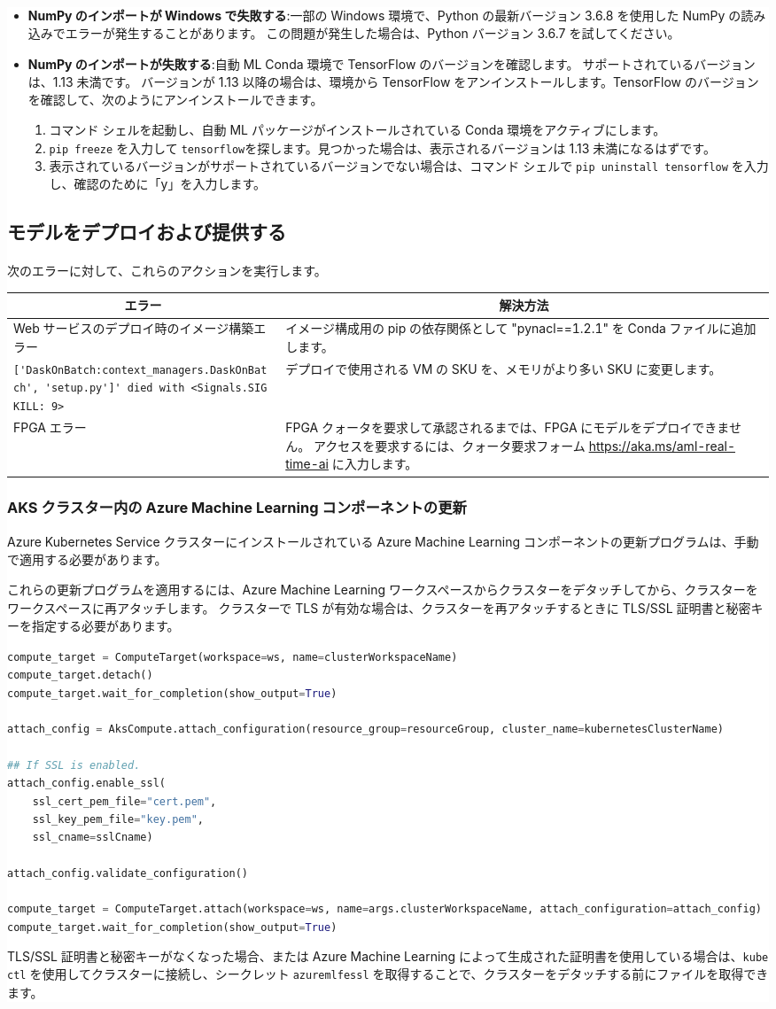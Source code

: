 * **NumPy のインポートが Windows で失敗する**:一部の Windows 環境で、Python の最新バージョン 3.6.8 を使用した NumPy の読み込みでエラーが発生することがあります。 この問題が発生した場合は、Python バージョン 3.6.7 を試してください。

* **NumPy のインポートが失敗する**:自動 ML Conda 環境で TensorFlow のバージョンを確認します。 サポートされているバージョンは、1.13 未満です。 バージョンが 1.13 以降の場合は、環境から TensorFlow をアンインストールします。TensorFlow のバージョンを確認して、次のようにアンインストールできます。
  1. コマンド シェルを起動し、自動 ML パッケージがインストールされている Conda 環境をアクティブにします。
  2. `pip freeze` を入力して `tensorflow`を探します。見つかった場合は、表示されるバージョンは 1.13 未満になるはずです。
  3. 表示されているバージョンがサポートされているバージョンでない場合は、コマンド シェルで `pip uninstall tensorflow` を入力し、確認のために「y」を入力します。

## <a name="deploy--serve-models"></a>モデルをデプロイおよび提供する

次のエラーに対して、これらのアクションを実行します。

|エラー  | 解決方法  |
|---------|---------|
|Web サービスのデプロイ時のイメージ構築エラー     |  イメージ構成用の pip の依存関係として "pynacl==1.2.1" を Conda ファイルに追加します。       |
|`['DaskOnBatch:context_managers.DaskOnBatch', 'setup.py']' died with <Signals.SIGKILL: 9>`     |   デプロイで使用される VM の SKU を、メモリがより多い SKU に変更します。 |
|FPGA エラー     |  FPGA クォータを要求して承認されるまでは、FPGA にモデルをデプロイできません。 アクセスを要求するには、クォータ要求フォーム https://aka.ms/aml-real-time-ai に入力します。       |

### <a name="updating-azure-machine-learning-components-in-aks-cluster"></a>AKS クラスター内の Azure Machine Learning コンポーネントの更新

Azure Kubernetes Service クラスターにインストールされている Azure Machine Learning コンポーネントの更新プログラムは、手動で適用する必要があります。 

これらの更新プログラムを適用するには、Azure Machine Learning ワークスペースからクラスターをデタッチしてから、クラスターをワークスペースに再アタッチします。 クラスターで TLS が有効な場合は、クラスターを再アタッチするときに TLS/SSL 証明書と秘密キーを指定する必要があります。 

```python
compute_target = ComputeTarget(workspace=ws, name=clusterWorkspaceName)
compute_target.detach()
compute_target.wait_for_completion(show_output=True)

attach_config = AksCompute.attach_configuration(resource_group=resourceGroup, cluster_name=kubernetesClusterName)

## If SSL is enabled.
attach_config.enable_ssl(
    ssl_cert_pem_file="cert.pem",
    ssl_key_pem_file="key.pem",
    ssl_cname=sslCname)

attach_config.validate_configuration()

compute_target = ComputeTarget.attach(workspace=ws, name=args.clusterWorkspaceName, attach_configuration=attach_config)
compute_target.wait_for_completion(show_output=True)
```

TLS/SSL 証明書と秘密キーがなくなった場合、または Azure Machine Learning によって生成された証明書を使用している場合は、`kubectl` を使用してクラスターに接続し、シークレット `azuremlfessl` を取得することで、クラスターをデタッチする前にファイルを取得できます。
